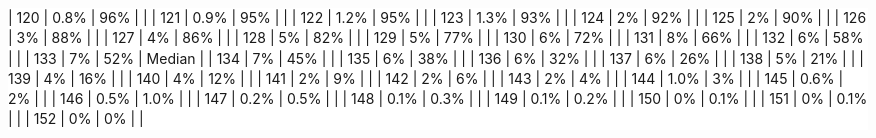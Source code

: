| 120 | 0.8% | 96% |  |
| 121 | 0.9% | 95% |  |
| 122 | 1.2% | 95% |  |
| 123 | 1.3% | 93% |  |
| 124 | 2% | 92% |  |
| 125 | 2% | 90% |  |
| 126 | 3% | 88% |  |
| 127 | 4% | 86% |  |
| 128 | 5% | 82% |  |
| 129 | 5% | 77% |  |
| 130 | 6% | 72% |  |
| 131 | 8% | 66% |  |
| 132 | 6% | 58% |  |
| 133 | 7% | 52% | Median |
| 134 | 7% | 45% |  |
| 135 | 6% | 38% |  |
| 136 | 6% | 32% |  |
| 137 | 6% | 26% |  |
| 138 | 5% | 21% |  |
| 139 | 4% | 16% |  |
| 140 | 4% | 12% |  |
| 141 | 2% | 9% |  |
| 142 | 2% | 6% |  |
| 143 | 2% | 4% |  |
| 144 | 1.0% | 3% |  |
| 145 | 0.6% | 2% |  |
| 146 | 0.5% | 1.0% |  |
| 147 | 0.2% | 0.5% |  |
| 148 | 0.1% | 0.3% |  |
| 149 | 0.1% | 0.2% |  |
| 150 | 0% | 0.1% |  |
| 151 | 0% | 0.1% |  |
| 152 | 0% | 0% |  |
